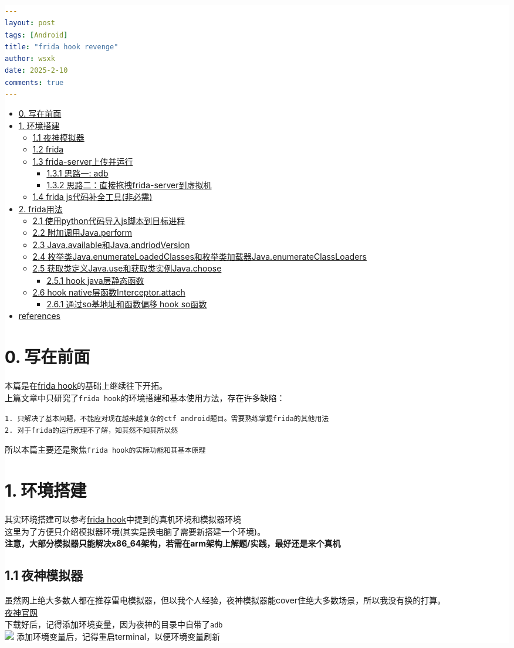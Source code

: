 ```yaml
---
layout: post
tags: [Android]
title: "frida hook revenge"
author: wsxk
date: 2025-2-10
comments: true
---
```


- [0. 写在前面](#0-写在前面)
- [1. 环境搭建](#1-环境搭建)
  - [1.1 夜神模拟器](#11-夜神模拟器)
  - [1.2 frida](#12-frida)
  - [1.3 frida-server上传并运行](#13-frida-server上传并运行)
    - [1.3.1 思路一: adb](#131-思路一-adb)
    - [1.3.2 思路二：直接拖拽frida-server到虚拟机](#132-思路二直接拖拽frida-server到虚拟机)
  - [1.4 frida js代码补全工具(非必需)](#14-frida-js代码补全工具非必需)
- [2. frida用法](#2-frida用法)
  - [2.1 使用python代码导入js脚本到目标进程](#21-使用python代码导入js脚本到目标进程)
  - [2.2 附加调用Java.perform](#22-附加调用javaperform)
  - [2.3 Java.available和Java.andriodVersion](#23-javaavailable和javaandriodversion)
  - [2.4 枚举类Java.enumerateLoadedClasses和枚举类加载器Java.enumerateClassLoaders](#24-枚举类javaenumerateloadedclasses和枚举类加载器javaenumerateclassloaders)
  - [2.5 获取类定义Java.use和获取类实例Java.choose](#25-获取类定义javause和获取类实例javachoose)
    - [2.5.1 hook java层静态函数](#251-hook-java层静态函数)
  - [2.6 hook native层函数Interceptor.attach](#26-hook-native层函数interceptorattach)
    - [2.6.1 通过so基地址和函数偏移 hook so函数](#261-通过so基地址和函数偏移-hook-so函数)
- [references](#references)


# 0. 写在前面<br>
本篇是在[frida hook](https://wsxk.github.io/frida_hook/)的基础上继续往下开拓。<br>
上篇文章中只研究了`frida hook`的环境搭建和基本使用方法，存在许多缺陷：<br>
```
1. 只解决了基本问题，不能应对现在越来越复杂的ctf android题目。需要熟练掌握frida的其他用法
2. 对于frida的运行原理不了解，知其然不知其所以然
```
所以本篇主要还是聚焦`frida hook的实际功能和其基本原理`<br>


# 1. 环境搭建<br>
其实环境搭建可以参考[frida hook](https://wsxk.github.io/frida_hook/)中提到的真机环境和模拟器环境<br>
这里为了方便只介绍模拟器环境(其实是换电脑了需要新搭建一个环境)。<br>
**注意，大部分模拟器只能解决x86_64架构，若需在arm架构上解题/实践，最好还是来个真机**<br>

## 1.1 夜神模拟器<br>
虽然网上绝大多数人都在推荐雷电模拟器，但以我个人经验，夜神模拟器能cover住绝大多数场景，所以我没有换的打算。<br>
[夜神官网](https://www.yeshen.com/)<br>
下载好后，记得添加环境变量，因为夜神的目录中自带了`adb`<br>
![](https://raw.githubusercontent.com/wsxk/wsxk_pictures/main/2024-9-25/20250217211730.png)
添加环境变量后，记得重启terminal，以便环境变量刷新<br>
